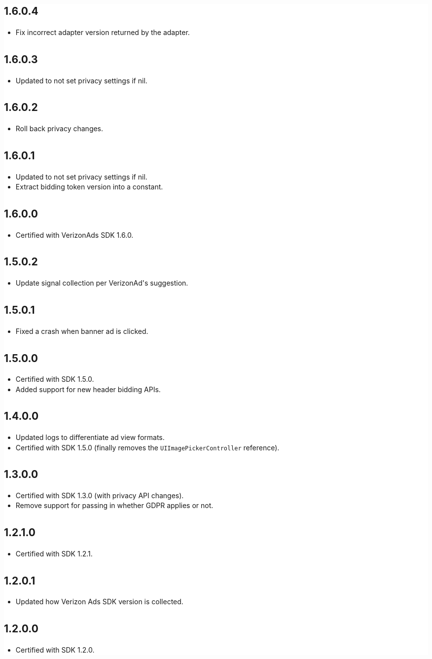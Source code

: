 ## 1.6.0.4
* Fix incorrect adapter version returned by the adapter.

## 1.6.0.3
* Updated to not set privacy settings if nil.

## 1.6.0.2
* Roll back privacy changes.

## 1.6.0.1
* Updated to not set privacy settings if nil.
* Extract bidding token version into a constant.

## 1.6.0.0
* Certified with VerizonAds SDK 1.6.0.

## 1.5.0.2
* Update signal collection per VerizonAd's suggestion.

## 1.5.0.1
* Fixed a crash when banner ad is clicked.

## 1.5.0.0
* Certified with SDK 1.5.0.
* Added support for new header bidding APIs.

## 1.4.0.0
* Updated logs to differentiate ad view formats.
* Certified with SDK 1.5.0 (finally removes the `UIImagePickerController` reference).

## 1.3.0.0
* Certified with SDK 1.3.0 (with privacy API changes).
* Remove support for passing in whether GDPR applies or not.

## 1.2.1.0
* Certified with SDK 1.2.1.

## 1.2.0.1
* Updated how Verizon Ads SDK version is collected.

## 1.2.0.0
* Certified with SDK 1.2.0.
